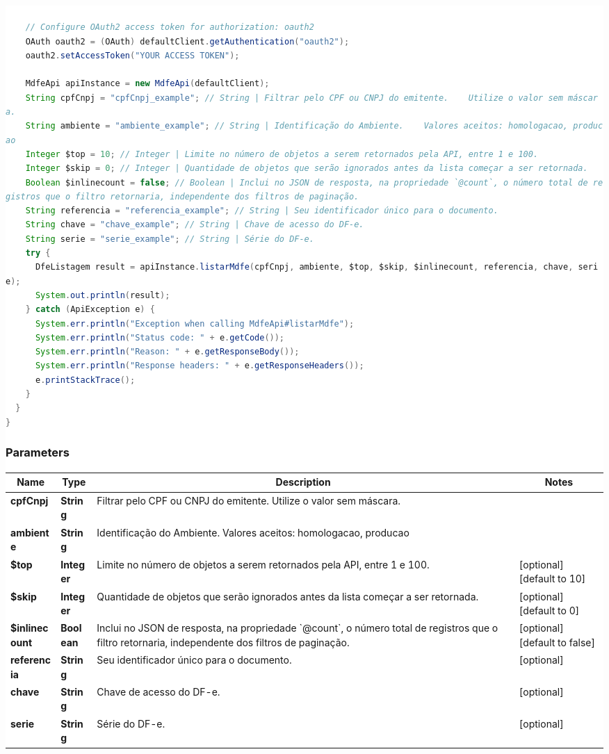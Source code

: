 ```java

    // Configure OAuth2 access token for authorization: oauth2
    OAuth oauth2 = (OAuth) defaultClient.getAuthentication("oauth2");
    oauth2.setAccessToken("YOUR ACCESS TOKEN");

    MdfeApi apiInstance = new MdfeApi(defaultClient);
    String cpfCnpj = "cpfCnpj_example"; // String | Filtrar pelo CPF ou CNPJ do emitente.    Utilize o valor sem máscara.
    String ambiente = "ambiente_example"; // String | Identificação do Ambiente.    Valores aceitos: homologacao, producao
    Integer $top = 10; // Integer | Limite no número de objetos a serem retornados pela API, entre 1 e 100.
    Integer $skip = 0; // Integer | Quantidade de objetos que serão ignorados antes da lista começar a ser retornada.
    Boolean $inlinecount = false; // Boolean | Inclui no JSON de resposta, na propriedade `@count`, o número total de registros que o filtro retornaria, independente dos filtros de paginação.
    String referencia = "referencia_example"; // String | Seu identificador único para o documento.
    String chave = "chave_example"; // String | Chave de acesso do DF-e.
    String serie = "serie_example"; // String | Série do DF-e.
    try {
      DfeListagem result = apiInstance.listarMdfe(cpfCnpj, ambiente, $top, $skip, $inlinecount, referencia, chave, serie);
      System.out.println(result);
    } catch (ApiException e) {
      System.err.println("Exception when calling MdfeApi#listarMdfe");
      System.err.println("Status code: " + e.getCode());
      System.err.println("Reason: " + e.getResponseBody());
      System.err.println("Response headers: " + e.getResponseHeaders());
      e.printStackTrace();
    }
  }
}
```

### Parameters

| Name | Type | Description  | Notes |
|------------- | ------------- | ------------- | -------------|
| **cpfCnpj** | **String**| Filtrar pelo CPF ou CNPJ do emitente.    Utilize o valor sem máscara. | |
| **ambiente** | **String**| Identificação do Ambiente.    Valores aceitos: homologacao, producao | |
| **$top** | **Integer**| Limite no número de objetos a serem retornados pela API, entre 1 e 100. | [optional] [default to 10] |
| **$skip** | **Integer**| Quantidade de objetos que serão ignorados antes da lista começar a ser retornada. | [optional] [default to 0] |
| **$inlinecount** | **Boolean**| Inclui no JSON de resposta, na propriedade &#x60;@count&#x60;, o número total de registros que o filtro retornaria, independente dos filtros de paginação. | [optional] [default to false] |
| **referencia** | **String**| Seu identificador único para o documento. | [optional] |
| **chave** | **String**| Chave de acesso do DF-e. | [optional] |
| **serie** | **String**| Série do DF-e. | [optional] |
